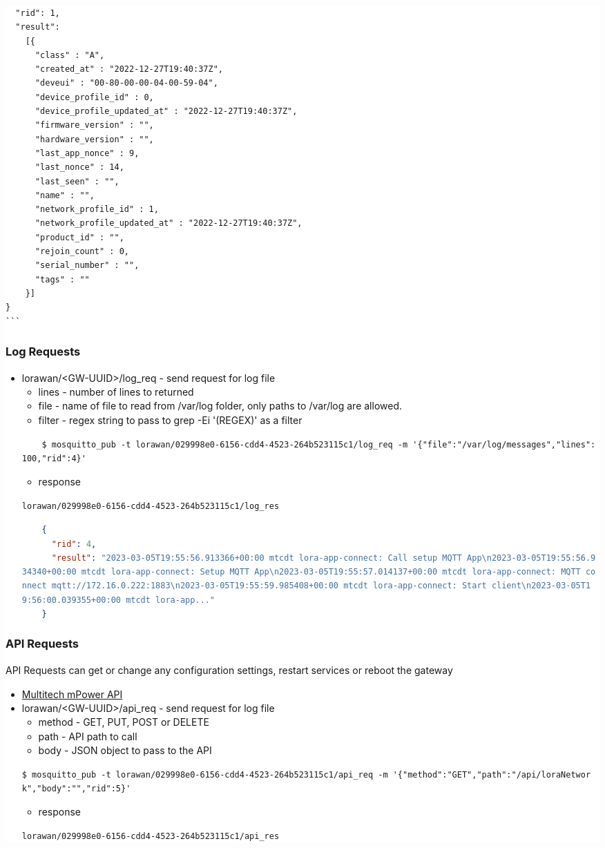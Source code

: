       "rid": 1,
      "result":
        [{
          "class" : "A",
          "created_at" : "2022-12-27T19:40:37Z",
          "deveui" : "00-80-00-00-04-00-59-04",
          "device_profile_id" : 0,
          "device_profile_updated_at" : "2022-12-27T19:40:37Z",
          "firmware_version" : "",
          "hardware_version" : "",
          "last_app_nonce" : 9,
          "last_nonce" : 14,
          "last_seen" : "",
          "name" : "",
          "network_profile_id" : 1,
          "network_profile_updated_at" : "2022-12-27T19:40:37Z",
          "product_id" : "",
          "rejoin_count" : 0,
          "serial_number" : "",
          "tags" : ""
        }]
    }
    ```
### Log Requests
  * lorawan/\<GW-UUID>/log_req - send request for log file
    * lines - number of lines to returned
    * file - name of file to read from /var/log folder, only paths to /var/log are allowed.
    * filter - regex string to pass to grep -Ei '(REGEX)' as a filter
    ```
        $ mosquitto_pub -t lorawan/029998e0-6156-cdd4-4523-264b523115c1/log_req -m '{"file":"/var/log/messages","lines":100,"rid":4}'
    ```
    * response
    ```
    lorawan/029998e0-6156-cdd4-4523-264b523115c1/log_res
    ```
    ```json
        {
          "rid": 4,
          "result": "2023-03-05T19:55:56.913366+00:00 mtcdt lora-app-connect: Call setup MQTT App\n2023-03-05T19:55:56.934340+00:00 mtcdt lora-app-connect: Setup MQTT App\n2023-03-05T19:55:57.014137+00:00 mtcdt lora-app-connect: MQTT connect mqtt://172.16.0.222:1883\n2023-03-05T19:55:59.985408+00:00 mtcdt lora-app-connect: Start client\n2023-03-05T19:56:00.039355+00:00 mtcdt lora-app..."
        }
    ```
### API Requests
  API Requests can get or change any configuration settings, restart services or reboot the gateway
  * [Multitech mPower API](https://www.multitech.net/developer/software/mtr-software/mtr-api-reference/)
  * lorawan/\<GW-UUID>/api_req - send request for log file
    * method - GET, PUT, POST or DELETE
    * path - API path to call
    * body - JSON object to pass to the API
    ```
    $ mosquitto_pub -t lorawan/029998e0-6156-cdd4-4523-264b523115c1/api_req -m '{"method":"GET","path":"/api/loraNetwork","body":"","rid":5}'
    ```
    * response
    ```
    lorawan/029998e0-6156-cdd4-4523-264b523115c1/api_res
    ```
    ```json